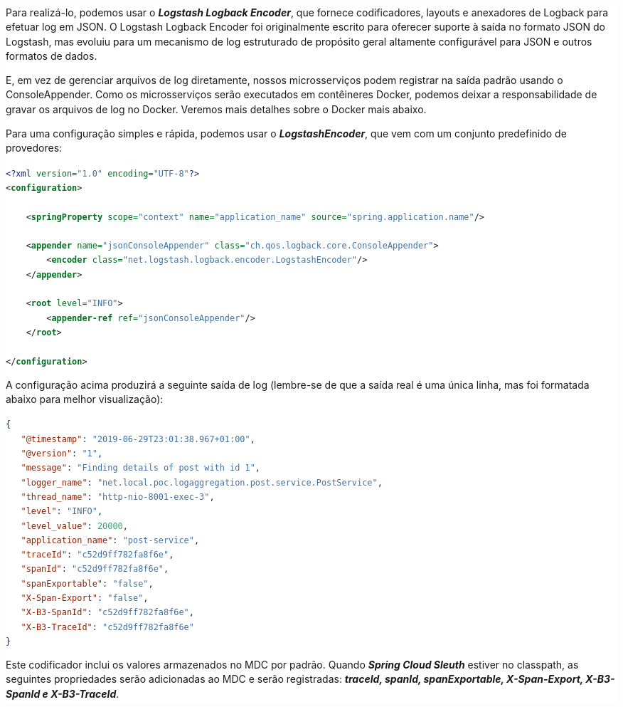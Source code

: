 Para realizá-lo, podemos usar o ***Logstash Logback Encoder***, que fornece codificadores, layouts e anexadores de Logback para efetuar log em JSON. O Logstash Logback Encoder foi originalmente escrito para oferecer suporte à saída no formato JSON do Logstash, mas evoluiu para um mecanismo de log estruturado de propósito geral altamente configurável para JSON e outros formatos de dados.

E, em vez de gerenciar arquivos de log diretamente, nossos microsserviços podem registrar na saída padrão usando o ConsoleAppender. Como os microsserviços serão executados em contêineres Docker, podemos deixar a responsabilidade de gravar os arquivos de log no Docker. Veremos mais detalhes sobre o Docker mais abaixo.

Para uma configuração simples e rápida, podemos usar o ***LogstashEncoder***, que vem com um conjunto predefinido de provedores:

```xml
<?xml version="1.0" encoding="UTF-8"?>
<configuration>

    <springProperty scope="context" name="application_name" source="spring.application.name"/>

    <appender name="jsonConsoleAppender" class="ch.qos.logback.core.ConsoleAppender">
        <encoder class="net.logstash.logback.encoder.LogstashEncoder"/>
    </appender>

    <root level="INFO">
        <appender-ref ref="jsonConsoleAppender"/>
    </root>
    
</configuration>
```
A configuração acima produzirá a seguinte saída de log (lembre-se de que a saída real é uma única linha, mas foi formatada abaixo para melhor visualização):

```json
{
   "@timestamp": "2019-06-29T23:01:38.967+01:00",
   "@version": "1",
   "message": "Finding details of post with id 1",
   "logger_name": "net.local.poc.logaggregation.post.service.PostService",
   "thread_name": "http-nio-8001-exec-3",
   "level": "INFO",
   "level_value": 20000,
   "application_name": "post-service",
   "traceId": "c52d9ff782fa8f6e",
   "spanId": "c52d9ff782fa8f6e",
   "spanExportable": "false",
   "X-Span-Export": "false",
   "X-B3-SpanId": "c52d9ff782fa8f6e",
   "X-B3-TraceId": "c52d9ff782fa8f6e"
}
```

Este codificador inclui os valores armazenados no MDC por padrão. Quando ***Spring Cloud Sleuth*** estiver no classpath, as seguintes propriedades serão adicionadas ao MDC e serão registradas: ***traceId, spanId, spanExportable, X-Span-Export, X-B3-SpanId e X-B3-TraceId***.
